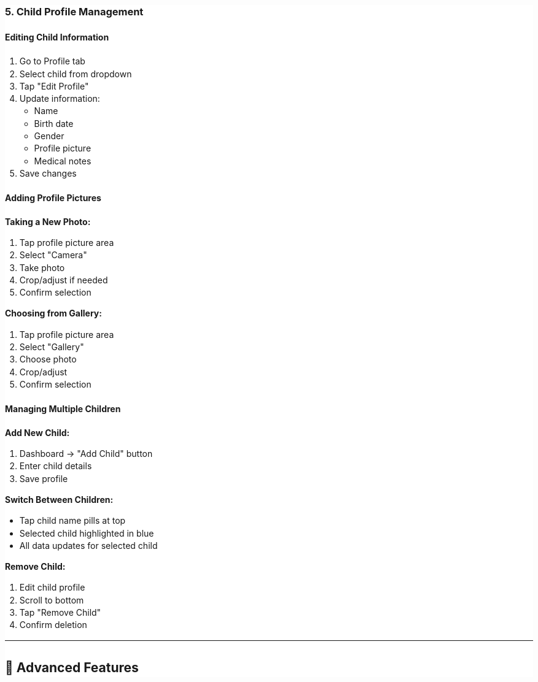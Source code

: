 ### 5. Child Profile Management

#### Editing Child Information

1. Go to Profile tab
2. Select child from dropdown
3. Tap "Edit Profile"
4. Update information:
   - Name
   - Birth date
   - Gender
   - Profile picture
   - Medical notes
5. Save changes

#### Adding Profile Pictures

**Taking a New Photo:**
1. Tap profile picture area
2. Select "Camera"
3. Take photo
4. Crop/adjust if needed
5. Confirm selection

**Choosing from Gallery:**
1. Tap profile picture area
2. Select "Gallery"
3. Choose photo
4. Crop/adjust
5. Confirm selection

#### Managing Multiple Children

**Add New Child:**
1. Dashboard → "Add Child" button
2. Enter child details
3. Save profile

**Switch Between Children:**
- Tap child name pills at top
- Selected child highlighted in blue
- All data updates for selected child

**Remove Child:**
1. Edit child profile
2. Scroll to bottom
3. Tap "Remove Child"
4. Confirm deletion

---

## 🚀 Advanced Features

